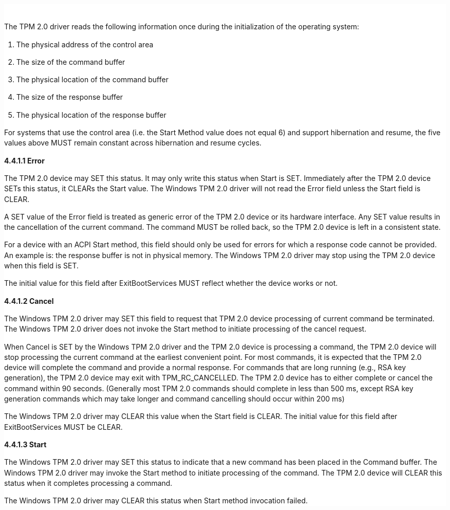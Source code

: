  

The TPM 2.0 driver reads the following information once during the initialization of the operating system:

1.  The physical address of the control area

2.  The size of the command buffer

3.  The physical location of the command buffer

4.  The size of the response buffer

5.  The physical location of the response buffer

For systems that use the control area (i.e. the Start Method value does not equal 6) and support hibernation and resume, the five values above MUST remain constant across hibernation and resume cycles.

**4.4.1.1 Error**

The TPM 2.0 device may SET this status. It may only write this status when Start is SET. Immediately after the TPM 2.0 device SETs this status, it CLEARs the Start value. The Windows TPM 2.0 driver will not read the Error field unless the Start field is CLEAR.

A SET value of the Error field is treated as generic error of the TPM 2.0 device or its hardware interface. Any SET value results in the cancellation of the current command. The command MUST be rolled back, so the TPM 2.0 device is left in a consistent state.

For a device with an ACPI Start method, this field should only be used for errors for which a response code cannot be provided. An example is: the response buffer is not in physical memory. The Windows TPM 2.0 driver may stop using the TPM 2.0 device when this field is SET.

The initial value for this field after ExitBootServices MUST reflect whether the device works or not.

**4.4.1.2 Cancel**

The Windows TPM 2.0 driver may SET this field to request that TPM 2.0 device processing of current command be terminated. The Windows TPM 2.0 driver does not invoke the Start method to initiate processing of the cancel request.

When Cancel is SET by the Windows TPM 2.0 driver and the TPM 2.0 device is processing a command, the TPM 2.0 device will stop processing the current command at the earliest convenient point. For most commands, it is expected that the TPM 2.0 device will complete the command and provide a normal response. For commands that are long running (e.g., RSA key generation), the TPM 2.0 device may exit with TPM\_RC\_CANCELLED. The TPM 2.0 device has to either complete or cancel the command within 90 seconds. (Generally most TPM 2.0 commands should complete in less than 500 ms, except RSA key generation commands which may take longer and command cancelling should occur within 200 ms)

The Windows TPM 2.0 driver may CLEAR this value when the Start field is CLEAR. The initial value for this field after ExitBootServices MUST be CLEAR.

**4.4.1.3 Start**

The Windows TPM 2.0 driver may SET this status to indicate that a new command has been placed in the Command buffer. The Windows TPM 2.0 driver may invoke the Start method to initiate processing of the command. The TPM 2.0 device will CLEAR this status when it completes processing a command.

The Windows TPM 2.0 driver may CLEAR this status when Start method invocation failed.
